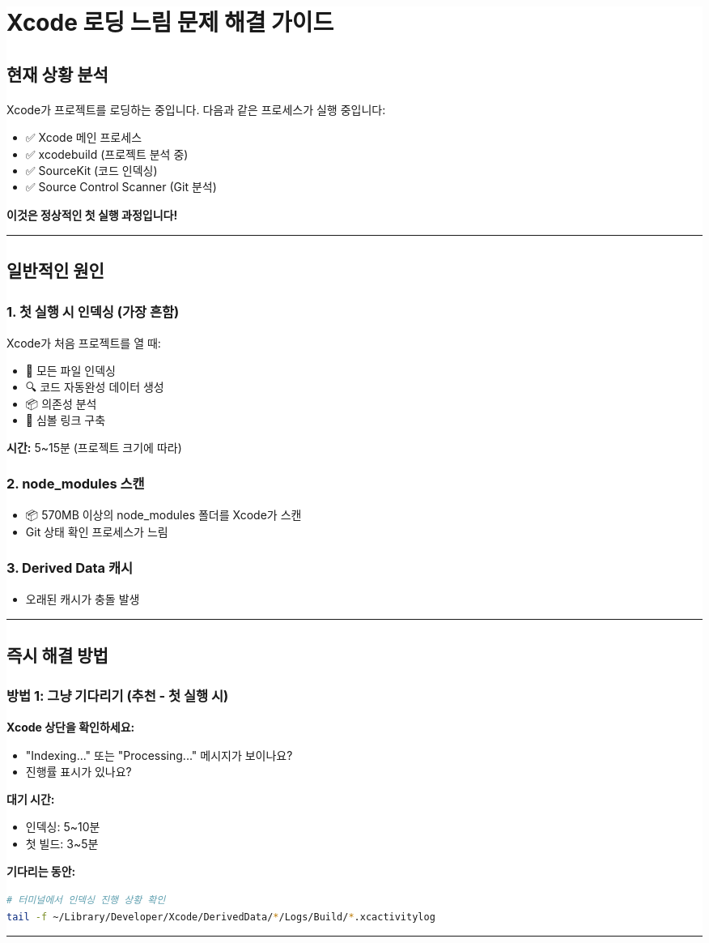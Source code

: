 # Xcode 로딩 느림 문제 해결 가이드

## 현재 상황 분석

Xcode가 프로젝트를 로딩하는 중입니다. 다음과 같은 프로세스가 실행 중입니다:
- ✅ Xcode 메인 프로세스
- ✅ xcodebuild (프로젝트 분석 중)
- ✅ SourceKit (코드 인덱싱)
- ✅ Source Control Scanner (Git 분석)

**이것은 정상적인 첫 실행 과정입니다!**

---

## 일반적인 원인

### 1. 첫 실행 시 인덱싱 (가장 흔함)
Xcode가 처음 프로젝트를 열 때:
- 📁 모든 파일 인덱싱
- 🔍 코드 자동완성 데이터 생성
- 📦 의존성 분석
- 🔗 심볼 링크 구축

**시간:** 5~15분 (프로젝트 크기에 따라)

### 2. node_modules 스캔
- 📦 570MB 이상의 node_modules 폴더를 Xcode가 스캔
- Git 상태 확인 프로세스가 느림

### 3. Derived Data 캐시
- 오래된 캐시가 충돌 발생

---

## 즉시 해결 방법

### 방법 1: 그냥 기다리기 (추천 - 첫 실행 시)

**Xcode 상단을 확인하세요:**
- "Indexing..." 또는 "Processing..." 메시지가 보이나요?
- 진행률 표시가 있나요?

**대기 시간:**
- 인덱싱: 5~10분
- 첫 빌드: 3~5분

**기다리는 동안:**
```bash
# 터미널에서 인덱싱 진행 상황 확인
tail -f ~/Library/Developer/Xcode/DerivedData/*/Logs/Build/*.xcactivitylog
```

---